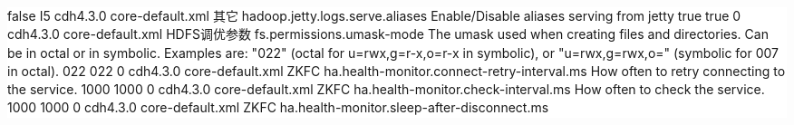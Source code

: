 <td> </td>
<td>false</td>
<td>I5</td>
</tr>
<tr>
<td>cdh4.3.0</td>
<td>core-default.xml</td>
<td>其它</td>
<td>hadoop.jetty.logs.serve.aliases</td>
<td>
    Enable/Disable aliases serving from jetty
  </td>
<td>true</td>
<td> </td>
<td>true</td>
<td>0</td>
</tr>
<tr>
<td>cdh4.3.0</td>
<td>core-default.xml</td>
<td>HDFS调优参数</td>
<td>fs.permissions.umask-mode</td>
<td>
    The umask used when creating files and directories.
    Can be in octal or in symbolic. Examples are:
    "022" (octal for u=rwx,g=r-x,o=r-x in symbolic),
    or "u=rwx,g=rwx,o=" (symbolic for 007 in octal).
  </td>
<td>022</td>
<td> </td>
<td>022</td>
<td>0</td>
</tr>
<tr>
<td>cdh4.3.0</td>
<td>core-default.xml</td>
<td>ZKFC</td>
<td>ha.health-monitor.connect-retry-interval.ms</td>
<td>
    How often to retry connecting to the service.
  </td>
<td>1000</td>
<td> </td>
<td>1000</td>
<td>0</td>
</tr>
<tr>
<td>cdh4.3.0</td>
<td>core-default.xml</td>
<td>ZKFC</td>
<td>ha.health-monitor.check-interval.ms</td>
<td>
    How often to check the service.
  </td>
<td>1000</td>
<td> </td>
<td>1000</td>
<td>0</td>
</tr>
<tr>
<td>cdh4.3.0</td>
<td>core-default.xml</td>
<td>ZKFC</td>
<td>ha.health-monitor.sleep-after-disconnect.ms</td>